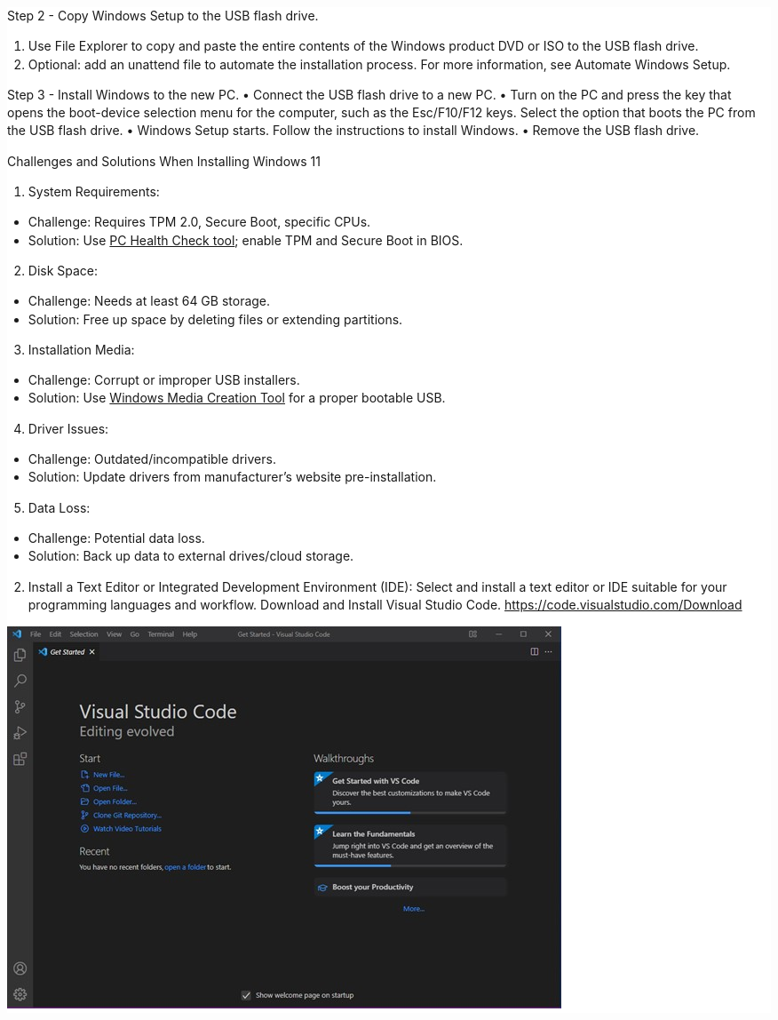 Step 2 - Copy Windows Setup to the USB flash drive.
1.	Use File Explorer to copy and paste the entire contents of the Windows product DVD or ISO to the USB flash drive.
2.	Optional: add an unattend file to automate the installation process. For more information, see Automate Windows Setup.


Step 3 - Install Windows to the new PC.
•	Connect the USB flash drive to a new PC.
•	Turn on the PC and press the key that opens the boot-device selection menu for the computer, such as the Esc/F10/F12 keys. Select the option that boots the PC from the USB flash drive.
•	Windows Setup starts. Follow the instructions to install Windows.
•	Remove the USB flash drive.

Challenges and Solutions When Installing Windows 11

1. System Requirements:
- Challenge: Requires TPM 2.0, Secure Boot, specific CPUs.
- Solution: Use [PC Health Check tool](https://www.microsoft.com/en-us/windows/windows-11#pchealthcheck); enable TPM and Secure Boot in BIOS.

2. Disk Space:
- Challenge: Needs at least 64 GB storage.
- Solution: Free up space by deleting files or extending partitions.

3. Installation Media:
- Challenge: Corrupt or improper USB installers.
- Solution: Use [Windows Media Creation Tool](https://www.microsoft.com/software-download/windows11) for a proper bootable USB.

4. Driver Issues:
- Challenge: Outdated/incompatible drivers.
- Solution: Update drivers from manufacturer’s website pre-installation.

5. Data Loss:
- Challenge: Potential data loss.
-  Solution: Back up data to external drives/cloud storage.




2. Install a Text Editor or Integrated Development Environment (IDE):
   Select and install a text editor or IDE suitable for your programming languages and workflow. Download and Install Visual Studio Code. https://code.visualstudio.com/Download

![alt text](Picture2.jpg)
